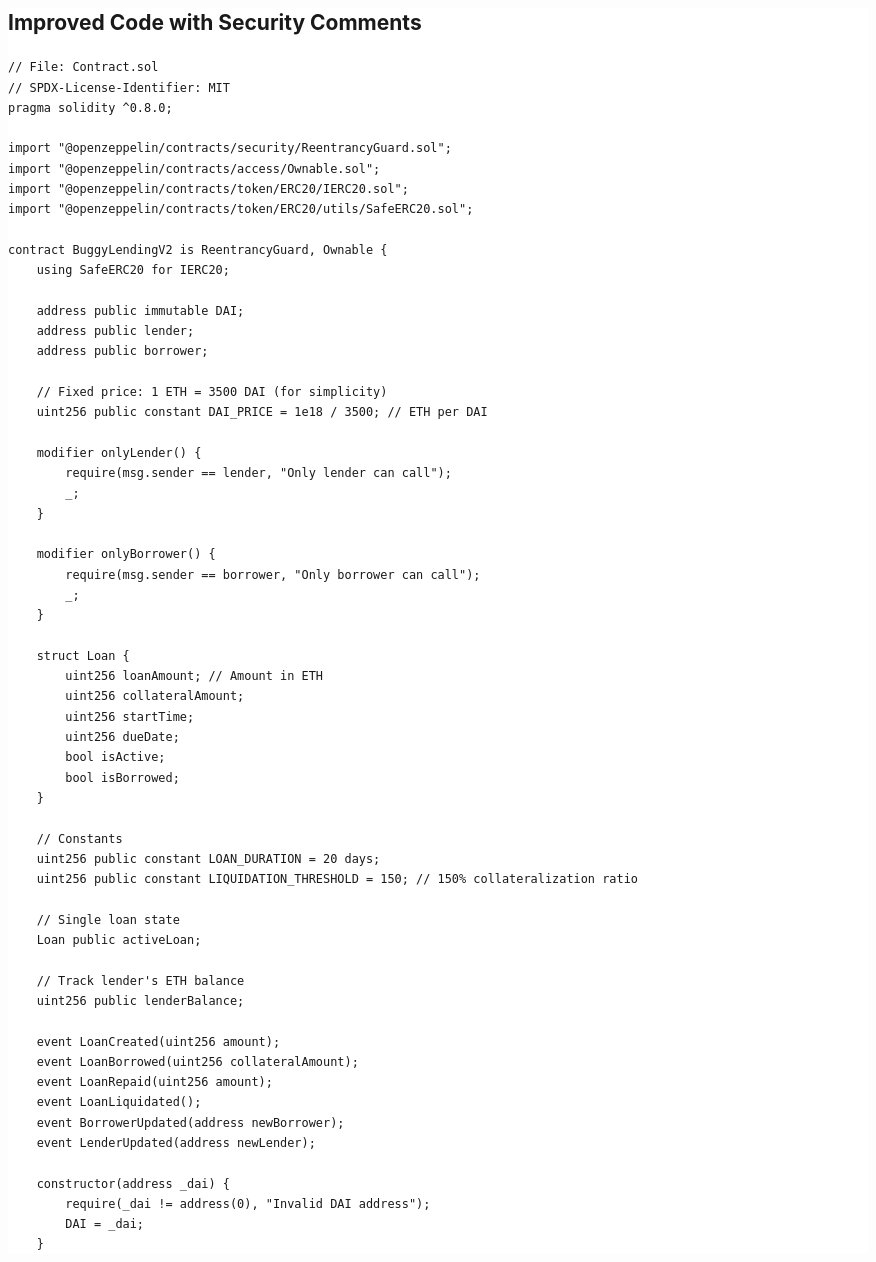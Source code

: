 
## Improved Code with Security Comments
```solidity
// File: Contract.sol
// SPDX-License-Identifier: MIT
pragma solidity ^0.8.0;

import "@openzeppelin/contracts/security/ReentrancyGuard.sol";
import "@openzeppelin/contracts/access/Ownable.sol";
import "@openzeppelin/contracts/token/ERC20/IERC20.sol";
import "@openzeppelin/contracts/token/ERC20/utils/SafeERC20.sol";

contract BuggyLendingV2 is ReentrancyGuard, Ownable {
    using SafeERC20 for IERC20;

    address public immutable DAI;
    address public lender;
    address public borrower;

    // Fixed price: 1 ETH = 3500 DAI (for simplicity)
    uint256 public constant DAI_PRICE = 1e18 / 3500; // ETH per DAI

    modifier onlyLender() {
        require(msg.sender == lender, "Only lender can call");
        _;
    }

    modifier onlyBorrower() {
        require(msg.sender == borrower, "Only borrower can call");
        _;
    }

    struct Loan {
        uint256 loanAmount; // Amount in ETH
        uint256 collateralAmount;
        uint256 startTime;
        uint256 dueDate;
        bool isActive;
        bool isBorrowed;
    }

    // Constants
    uint256 public constant LOAN_DURATION = 20 days;
    uint256 public constant LIQUIDATION_THRESHOLD = 150; // 150% collateralization ratio

    // Single loan state
    Loan public activeLoan;

    // Track lender's ETH balance
    uint256 public lenderBalance;

    event LoanCreated(uint256 amount);
    event LoanBorrowed(uint256 collateralAmount);
    event LoanRepaid(uint256 amount);
    event LoanLiquidated();
    event BorrowerUpdated(address newBorrower);
    event LenderUpdated(address newLender);

    constructor(address _dai) {
        require(_dai != address(0), "Invalid DAI address");
        DAI = _dai;
    }

```